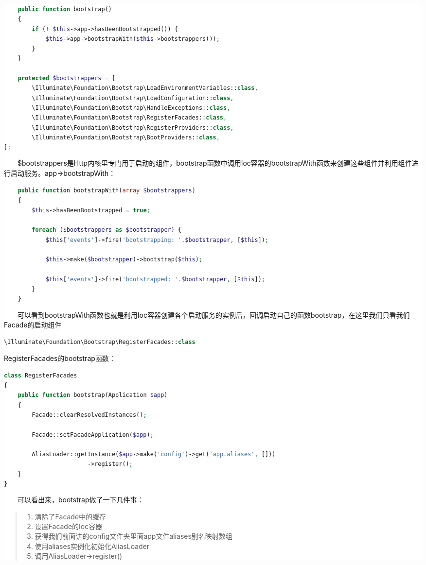 ```php
	public function bootstrap()
	{
		if (! $this->app->hasBeenBootstrapped()) {
			$this->app->bootstrapWith($this->bootstrappers());
		}
	}
	
	protected $bootstrappers = [
		\Illuminate\Foundation\Bootstrap\LoadEnvironmentVariables::class,
		\Illuminate\Foundation\Bootstrap\LoadConfiguration::class,
		\Illuminate\Foundation\Bootstrap\HandleExceptions::class,
		\Illuminate\Foundation\Bootstrap\RegisterFacades::class,
		\Illuminate\Foundation\Bootstrap\RegisterProviders::class,
		\Illuminate\Foundation\Bootstrap\BootProviders::class,
];
```
&emsp;&emsp;$bootstrappers是Http内核里专门用于启动的组件，bootstrap函数中调用Ioc容器的bootstrapWith函数来创建这些组件并利用组件进行启动服务。app->bootstrapWith：

```php
	public function bootstrapWith(array $bootstrappers)
	{
		$this->hasBeenBootstrapped = true;

		foreach ($bootstrappers as $bootstrapper) {
			$this['events']->fire('bootstrapping: '.$bootstrapper, [$this]);

			$this->make($bootstrapper)->bootstrap($this);

			$this['events']->fire('bootstrapped: '.$bootstrapper, [$this]);
		}
	}
```
&emsp;&emsp;可以看到bootstrapWith函数也就是利用Ioc容器创建各个启动服务的实例后，回调启动自己的函数bootstrap，在这里我们只看我们Facade的启动组件

```php
\Illuminate\Foundation\Bootstrap\RegisterFacades::class
```
RegisterFacades的bootstrap函数：

```php
class RegisterFacades
{
	public function bootstrap(Application $app)
	{
		Facade::clearResolvedInstances();

		Facade::setFacadeApplication($app);

		AliasLoader::getInstance($app->make('config')->get('app.aliases', []))
						->register();
	}
}
```
&emsp;&emsp;可以看出来，bootstrap做了一下几件事：
> 1. 清除了Facade中的缓存
> 2. 设置Facade的Ioc容器
> 3. 获得我们前面讲的config文件夹里面app文件aliases别名映射数组
> 4. 使用aliases实例化初始化AliasLoader
> 5. 调用AliasLoader->register()
